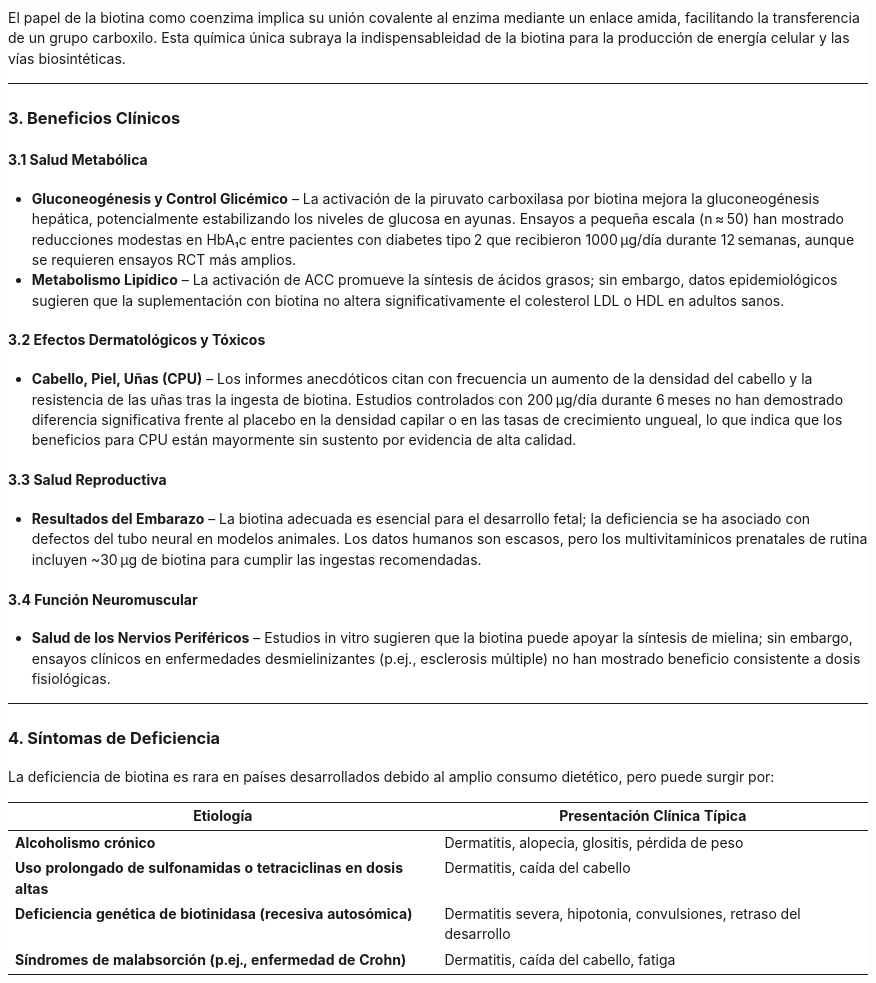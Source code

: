 El papel de la biotina como coenzima implica su unión covalente al enzima mediante un enlace amida, facilitando la transferencia de un grupo carboxilo. Esta química única subraya la indispensableidad de la biotina para la producción de energía celular y las vías biosintéticas.

---

### 3. Beneficios Clínicos  

#### 3.1 Salud Metabólica  
- **Gluconeogénesis y Control Glicémico** – La activación de la piruvato carboxilasa por biotina mejora la gluconeogénesis hepática, potencialmente estabilizando los niveles de glucosa en ayunas. Ensayos a pequeña escala (n ≈ 50) han mostrado reducciones modestas en HbA₁c entre pacientes con diabetes tipo 2 que recibieron 1000 µg/día durante 12 semanas, aunque se requieren ensayos RCT más amplios.  
- **Metabolismo Lipídico** – La activación de ACC promueve la síntesis de ácidos grasos; sin embargo, datos epidemiológicos sugieren que la suplementación con biotina no altera significativamente el colesterol LDL o HDL en adultos sanos.

#### 3.2 Efectos Dermatológicos y Tóxicos  
- **Cabello, Piel, Uñas (CPU)** – Los informes anecdóticos citan con frecuencia un aumento de la densidad del cabello y la resistencia de las uñas tras la ingesta de biotina. Estudios controlados con 200 µg/día durante 6 meses no han demostrado diferencia significativa frente al placebo en la densidad capilar o en las tasas de crecimiento ungueal, lo que indica que los beneficios para CPU están mayormente sin sustento por evidencia de alta calidad.

#### 3.3 Salud Reproductiva  
- **Resultados del Embarazo** – La biotina adecuada es esencial para el desarrollo fetal; la deficiencia se ha asociado con defectos del tubo neural en modelos animales. Los datos humanos son escasos, pero los multivitamínicos prenatales de rutina incluyen ~30 µg de biotina para cumplir las ingestas recomendadas.

#### 3.4 Función Neuromuscular  
- **Salud de los Nervios Periféricos** – Estudios in vitro sugieren que la biotina puede apoyar la síntesis de mielina; sin embargo, ensayos clínicos en enfermedades desmielinizantes (p.ej., esclerosis múltiple) no han mostrado beneficio consistente a dosis fisiológicas.

---

### 4. Síntomas de Deficiencia  

La deficiencia de biotina es rara en países desarrollados debido al amplio consumo dietético, pero puede surgir por:

| Etiología | Presentación Clínica Típica |
|----------|-------------------------------|
| **Alcoholismo crónico** | Dermatitis, alopecia, glositis, pérdida de peso |
| **Uso prolongado de sulfonamidas o tetraciclinas en dosis altas** | Dermatitis, caída del cabello |
| **Deficiencia genética de biotinidasa (recesiva autosómica)** | Dermatitis severa, hipotonia, convulsiones, retraso del desarrollo |
| **Síndromes de malabsorción (p.ej., enfermedad de Crohn)** | Dermatitis, caída del cabello, fatiga |
